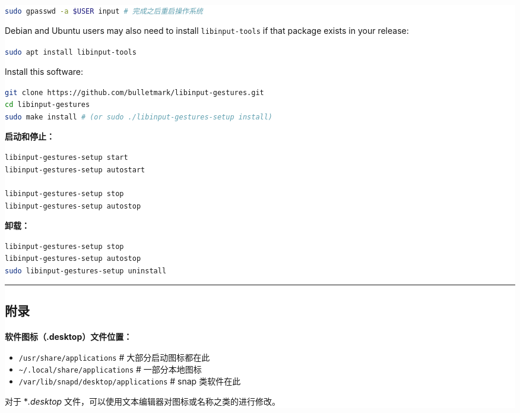 ```sh
sudo gpasswd -a $USER input # 完成之后重启操作系统
```

Debian and Ubuntu users may also need to install `libinput-tools` if that package exists in your release:

```sh
sudo apt install libinput-tools
```

Install this software:

```sh
git clone https://github.com/bulletmark/libinput-gestures.git
cd libinput-gestures
sudo make install # (or sudo ./libinput-gestures-setup install)
```

**启动和停止：**

```sh
libinput-gestures-setup start
libinput-gestures-setup autostart

libinput-gestures-setup stop
libinput-gestures-setup autostop
```

**卸载：**

```sh
libinput-gestures-setup stop
libinput-gestures-setup autostop
sudo libinput-gestures-setup uninstall
```

------

## 附录

**软件图标（.desktop）文件位置：**

* `/usr/share/applications` # 大部分启动图标都在此
* `~/.local/share/applications` # 一部分本地图标
* `/var/lib/snapd/desktop/applications` # snap 类软件在此

对于 **.desktop* 文件，可以使用文本编辑器对图标或名称之类的进行修改。
